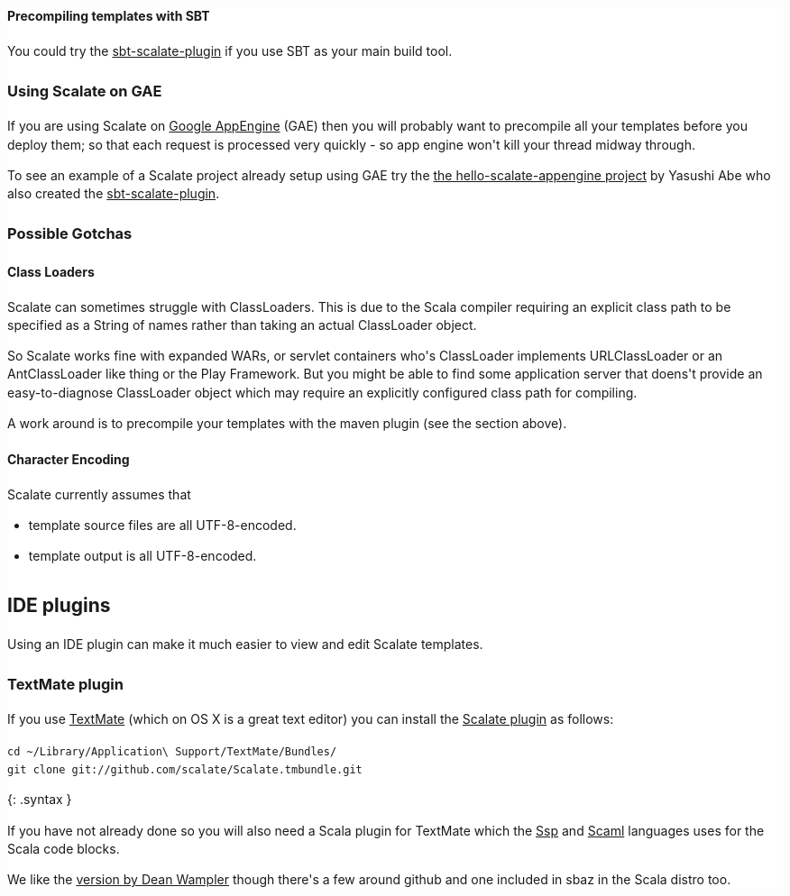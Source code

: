 #### Precompiling templates with SBT

You could try the [sbt-scalate-plugin](http://github.com/Yasushi/sbt-scalate-plugin) if you use SBT as your main build tool.

### Using Scalate on GAE 

If you are using Scalate on [Google AppEngine](http://code.google.com/appengine/) (GAE) then you will probably want to precompile all your templates before you deploy them; so that each request is processed very quickly - so app engine won't kill your thread midway through.

To see an example of a Scalate project already setup using GAE try the [the hello-scalate-appengine project](http://github.com/Yasushi/hello-scalate-appengine) by Yasushi Abe who also created the   [sbt-scalate-plugin](http://github.com/Yasushi/sbt-scalate-plugin).

### Possible Gotchas

#### Class Loaders

Scalate can sometimes struggle with ClassLoaders. This is due to the Scala compiler requiring an explicit class path to be specified as a String of names rather than taking an actual ClassLoader object. 

So Scalate works fine with expanded WARs, or servlet containers who's ClassLoader implements URLClassLoader or an AntClassLoader like thing or the Play Framework. But you might be able to find some application server that doens't provide an easy-to-diagnose ClassLoader object which may require an explicitly configured class path for compiling. 

A work around is to precompile your templates with the maven plugin (see the section above).

#### Character Encoding

Scalate currently assumes that

- template source files are all UTF-8-encoded.

- template output is all UTF-8-encoded.


## IDE plugins

Using an IDE plugin can make it much easier to view and edit Scalate templates.

### TextMate plugin

If you use [TextMate](http://macromates.com/) (which on OS X is a great text editor) you can install the [Scalate plugin](http://github.com/scalate/Scalate.tmbundle) as follows:

    cd ~/Library/Application\ Support/TextMate/Bundles/
    git clone git://github.com/scalate/Scalate.tmbundle.git
{: .syntax }

If you have not already done so you will also need a Scala plugin for TextMate which the [Ssp](ssp-reference.html) and [Scaml](scaml-reference.html) languages uses for the Scala code blocks.

We like the [version by Dean Wampler](http://github.com/deanwampler/Scala.tmbundle) though there's a few around github and one included in sbaz in the Scala distro too.
